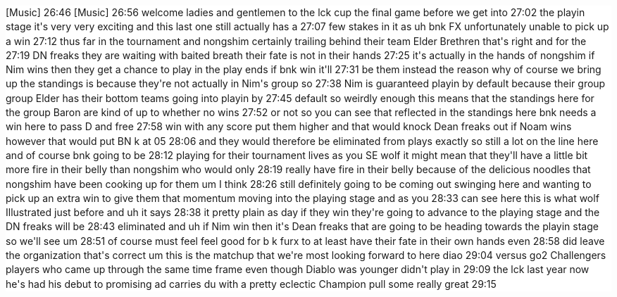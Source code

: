 [Music]
26:46
[Music]
26:56
welcome ladies and gentlemen to the lck cup the final game before we get into
27:02
the playin stage it's very very exciting and this last one still actually has a
27:07
few stakes in it as uh bnk FX unfortunately unable to pick up a win
27:12
thus far in the tournament and nongshim certainly trailing behind their team Elder Brethren that's right and for the
27:19
DN freaks they are waiting with baited breath their fate is not in their hands
27:25
it's actually in the hands of nongshim if Nim wins then they get a chance to play in the play ends if bnk win it'll
27:31
be them instead the reason why of course we bring up the standings is because they're not actually in Nim's group so
27:38
Nim is guaranteed playin by default because their group group Elder has their bottom teams going into playin by
27:45
default so weirdly enough this means that the standings here for the group Baron are kind of up to whether no wins
27:52
or not so you can see that reflected in the standings here bnk needs a win here to pass D and free
27:58
win with any score put them higher and that would knock Dean freaks out if Noam wins however that would put BN k at 05
28:06
and they would therefore be eliminated from plays exactly so still a lot on the line here and of course bnk going to be
28:12
playing for their tournament lives as you SE wolf it might mean that they'll have a little bit more fire in their belly than nongshim who would only
28:19
really have fire in their belly because of the delicious noodles that nongshim have been cooking up for them um I think
28:26
still definitely going to be coming out swinging here and wanting to pick up an extra win to give them that momentum moving into the playing stage and as you
28:33
can see here this is what wolf Illustrated just before and uh it says
28:38
it pretty plain as day if they win they're going to advance to the playing stage and the DN freaks will be
28:43
eliminated and uh if Nim win then it's Dean freaks that are going to be heading towards the playin stage so we'll see um
28:51
of course must feel feel good for b k furx to at least have their fate in their own hands even
28:58
did leave the organization that's correct um this is the matchup that we're most looking forward to here diao
29:04
versus go2 Challengers players who came up through the same time frame even though Diablo was younger didn't play in
29:09
the lck last year now he's had his debut to promising ad carries du with a pretty eclectic Champion pull some really great
29:15